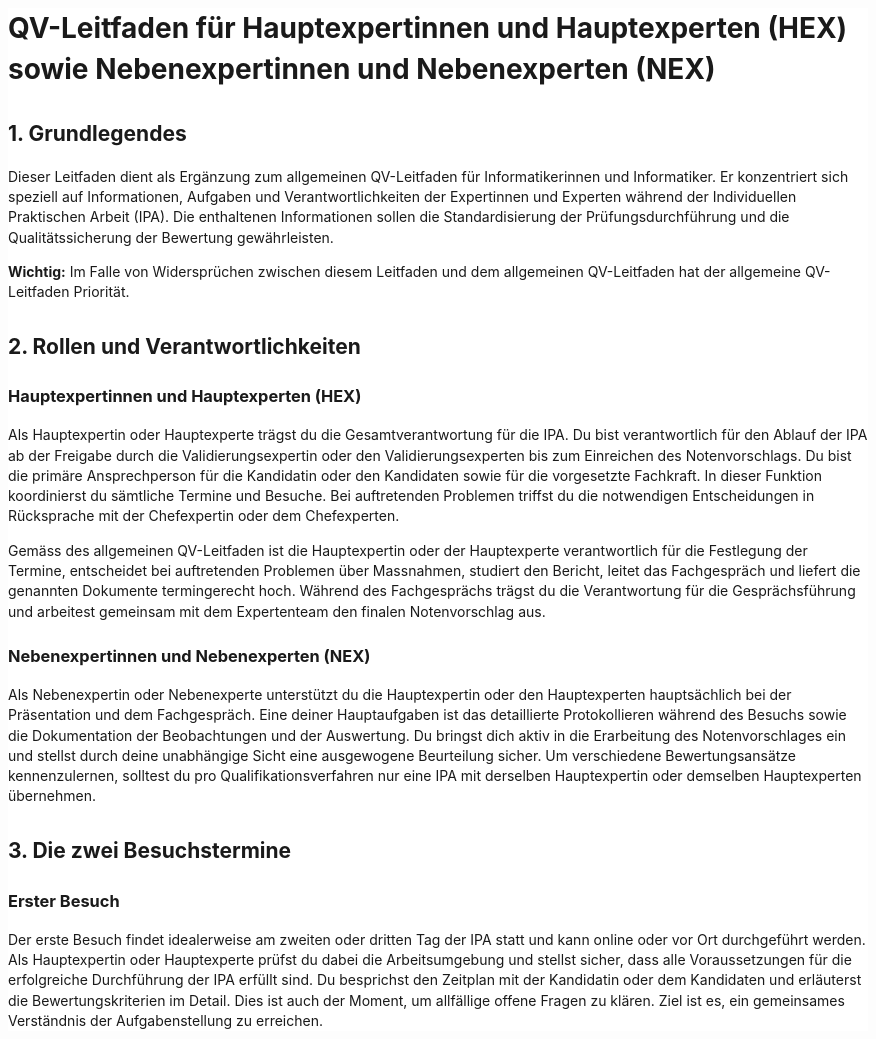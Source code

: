 # QV-Leitfaden für Hauptexpertinnen und Hauptexperten (HEX) sowie Nebenexpertinnen und Nebenexperten (NEX)

## 1. Grundlegendes

Dieser Leitfaden dient als Ergänzung zum allgemeinen QV-Leitfaden für Informatikerinnen und Informatiker. Er konzentriert sich speziell auf Informationen, Aufgaben und Verantwortlichkeiten der Expertinnen und Experten während der Individuellen Praktischen Arbeit (IPA). Die enthaltenen Informationen sollen die Standardisierung der Prüfungsdurchführung und die Qualitätssicherung der Bewertung gewährleisten.

**Wichtig:** Im Falle von Widersprüchen zwischen diesem Leitfaden und dem allgemeinen QV-Leitfaden hat der allgemeine QV-Leitfaden Priorität.

## 2. Rollen und Verantwortlichkeiten

### Hauptexpertinnen und Hauptexperten (HEX)
Als Hauptexpertin oder Hauptexperte trägst du die Gesamtverantwortung für die IPA. Du bist verantwortlich für den Ablauf der IPA ab der Freigabe durch die Validierungsexpertin oder den Validierungsexperten bis zum Einreichen des Notenvorschlags. Du bist die primäre Ansprechperson für die Kandidatin oder den Kandidaten sowie für die vorgesetzte Fachkraft. In dieser Funktion koordinierst du sämtliche Termine und Besuche. Bei auftretenden Problemen triffst du die notwendigen Entscheidungen in Rücksprache mit der Chefexpertin oder dem Chefexperten.

Gemäss des allgemeinen QV-Leitfaden ist die Hauptexpertin oder der Hauptexperte verantwortlich für die Festlegung der Termine, entscheidet bei auftretenden Problemen über Massnahmen, studiert den Bericht, leitet das Fachgespräch und liefert die genannten Dokumente termingerecht hoch. Während des Fachgesprächs trägst du die Verantwortung für die Gesprächsführung und arbeitest gemeinsam mit dem Expertenteam den finalen Notenvorschlag aus.

### Nebenexpertinnen und Nebenexperten (NEX)
Als Nebenexpertin oder Nebenexperte unterstützt du die Hauptexpertin oder den Hauptexperten hauptsächlich bei der Präsentation und dem Fachgespräch. Eine deiner Hauptaufgaben ist das detaillierte Protokollieren während des Besuchs sowie die Dokumentation der Beobachtungen und der Auswertung. Du bringst dich aktiv in die Erarbeitung des Notenvorschlages ein und stellst durch deine unabhängige Sicht eine ausgewogene Beurteilung sicher. Um verschiedene Bewertungsansätze kennenzulernen, solltest du pro Qualifikationsverfahren nur eine IPA mit derselben Hauptexpertin oder demselben Hauptexperten übernehmen.

## 3. Die zwei Besuchstermine

### Erster Besuch
Der erste Besuch findet idealerweise am zweiten oder dritten Tag der IPA statt und kann online oder vor Ort durchgeführt werden. Als Hauptexpertin oder Hauptexperte prüfst du dabei die Arbeitsumgebung und stellst sicher, dass alle Voraussetzungen für die erfolgreiche Durchführung der IPA erfüllt sind. Du besprichst den Zeitplan mit der Kandidatin oder dem Kandidaten und erläuterst die Bewertungskriterien im Detail. Dies ist auch der Moment, um allfällige offene Fragen zu klären. Ziel ist es, ein gemeinsames Verständnis der Aufgabenstellung zu erreichen.
